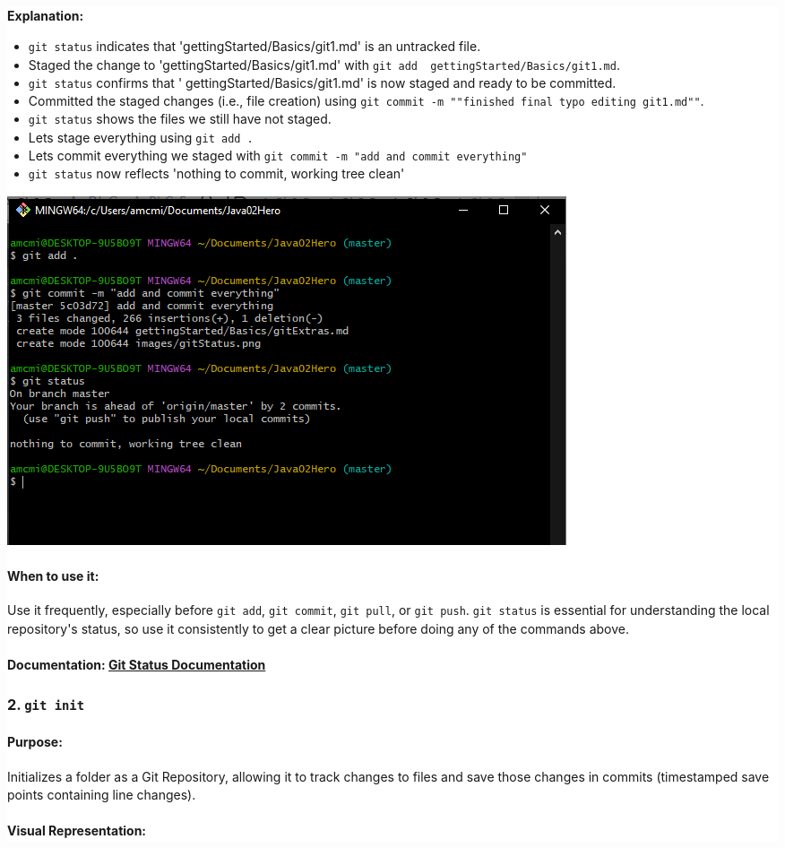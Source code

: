 **Explanation:**

- `git status` indicates that 'gettingStarted/Basics/git1.md' is an untracked file.
- Staged the change to 'gettingStarted/Basics/git1.md' with `git add  gettingStarted/Basics/git1.md`.
- `git status` confirms that ' gettingStarted/Basics/git1.md' is now staged and ready to be committed.
- Committed the staged changes (i.e., file creation) using `git commit -m ""finished final typo editing git1.md""`.
- `git status` shows the files we still have not staged.
- Lets stage everything using `git add .`
- Lets commit everything we staged with `git commit -m "add and commit everything"`
- `git status` now reflects 'nothing to commit, working tree clean'

![Git Status](../../images/gitStatus1.png)

#### When to use it:

Use it frequently, especially before `git add`, `git commit`, `git pull`, or `git push`. `git status` is essential for understanding the local repository's status, so use it consistently to get a clear picture before doing any of the commands above.

#### Documentation: [Git Status Documentation](https://git-scm.com/docs/git-status)

### 2. `git init`

#### Purpose:

Initializes a folder as a Git Repository, allowing it to track changes to files and save those changes in commits (timestamped save points containing line changes).

#### Visual Representation:
